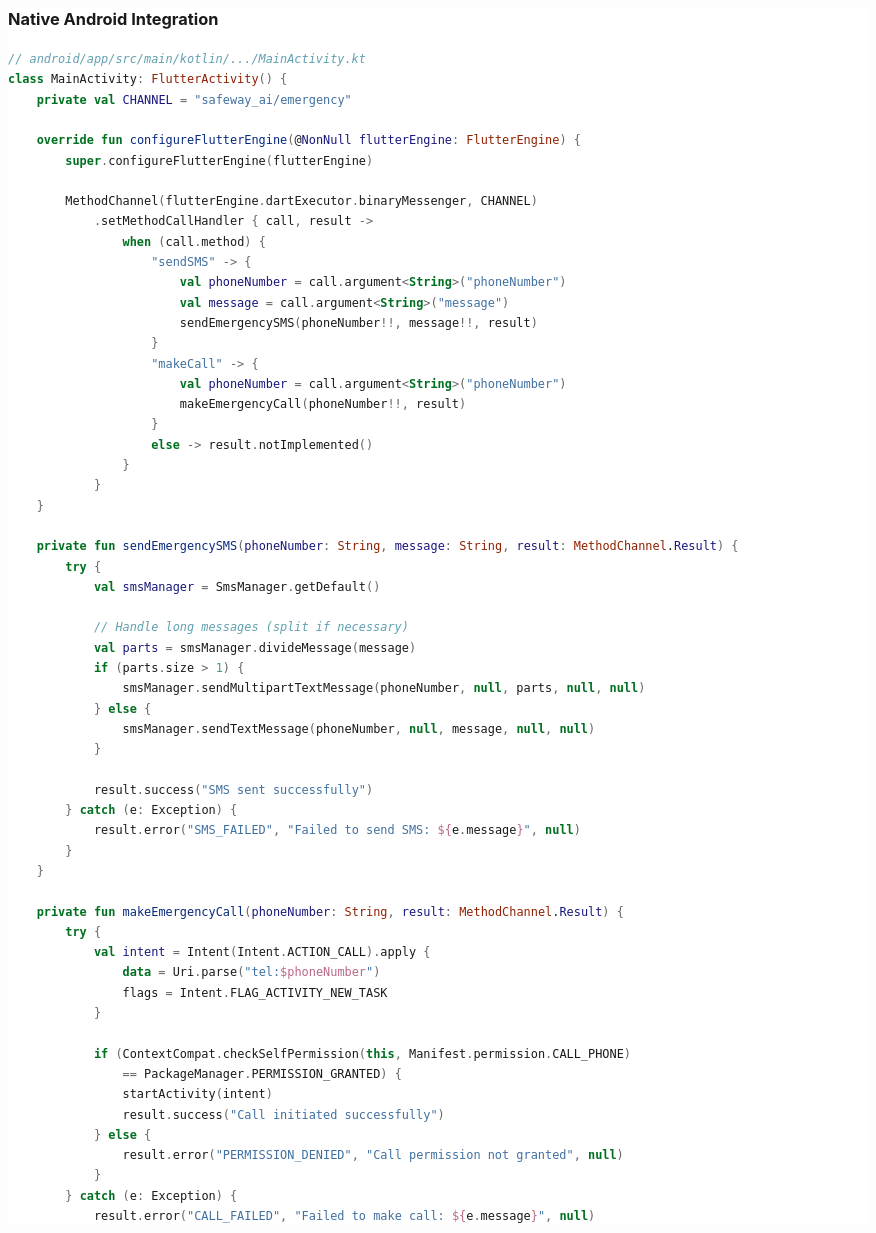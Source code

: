 ```dart
```

### **Native Android Integration**
```kotlin
// android/app/src/main/kotlin/.../MainActivity.kt
class MainActivity: FlutterActivity() {
    private val CHANNEL = "safeway_ai/emergency"
    
    override fun configureFlutterEngine(@NonNull flutterEngine: FlutterEngine) {
        super.configureFlutterEngine(flutterEngine)
        
        MethodChannel(flutterEngine.dartExecutor.binaryMessenger, CHANNEL)
            .setMethodCallHandler { call, result ->
                when (call.method) {
                    "sendSMS" -> {
                        val phoneNumber = call.argument<String>("phoneNumber")
                        val message = call.argument<String>("message")
                        sendEmergencySMS(phoneNumber!!, message!!, result)
                    }
                    "makeCall" -> {
                        val phoneNumber = call.argument<String>("phoneNumber")
                        makeEmergencyCall(phoneNumber!!, result)
                    }
                    else -> result.notImplemented()
                }
            }
    }
    
    private fun sendEmergencySMS(phoneNumber: String, message: String, result: MethodChannel.Result) {
        try {
            val smsManager = SmsManager.getDefault()
            
            // Handle long messages (split if necessary)
            val parts = smsManager.divideMessage(message)
            if (parts.size > 1) {
                smsManager.sendMultipartTextMessage(phoneNumber, null, parts, null, null)
            } else {
                smsManager.sendTextMessage(phoneNumber, null, message, null, null)
            }
            
            result.success("SMS sent successfully")
        } catch (e: Exception) {
            result.error("SMS_FAILED", "Failed to send SMS: ${e.message}", null)
        }
    }
    
    private fun makeEmergencyCall(phoneNumber: String, result: MethodChannel.Result) {
        try {
            val intent = Intent(Intent.ACTION_CALL).apply {
                data = Uri.parse("tel:$phoneNumber")
                flags = Intent.FLAG_ACTIVITY_NEW_TASK
            }
            
            if (ContextCompat.checkSelfPermission(this, Manifest.permission.CALL_PHONE) 
                == PackageManager.PERMISSION_GRANTED) {
                startActivity(intent)
                result.success("Call initiated successfully")
            } else {
                result.error("PERMISSION_DENIED", "Call permission not granted", null)
            }
        } catch (e: Exception) {
            result.error("CALL_FAILED", "Failed to make call: ${e.message}", null)
```